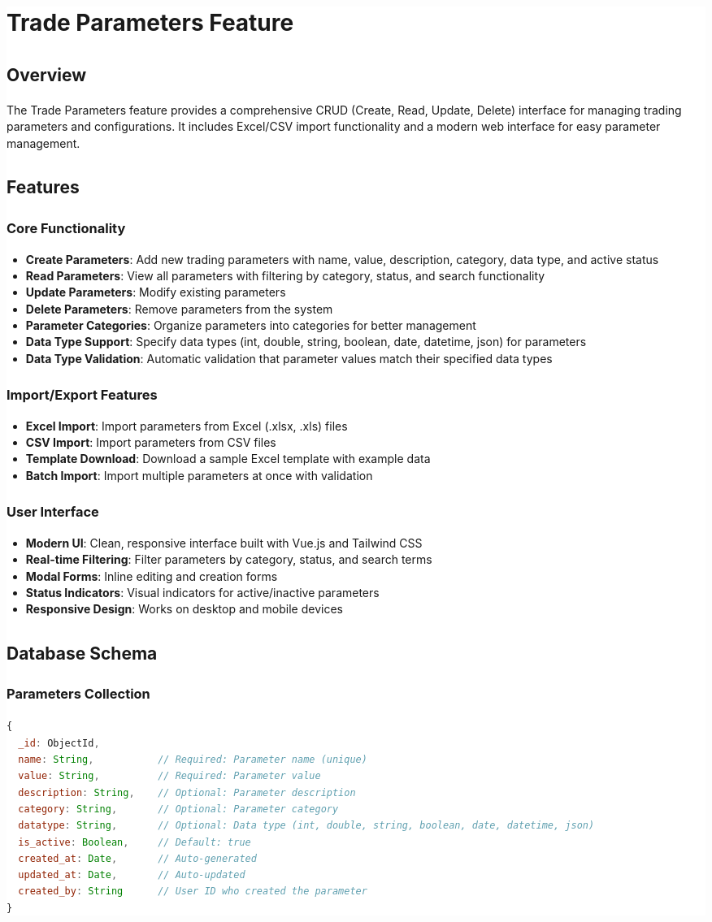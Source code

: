 # Trade Parameters Feature

## Overview

The Trade Parameters feature provides a comprehensive CRUD (Create, Read, Update, Delete) interface for managing trading parameters and configurations. It includes Excel/CSV import functionality and a modern web interface for easy parameter management.

## Features

### Core Functionality
- **Create Parameters**: Add new trading parameters with name, value, description, category, data type, and active status
- **Read Parameters**: View all parameters with filtering by category, status, and search functionality
- **Update Parameters**: Modify existing parameters
- **Delete Parameters**: Remove parameters from the system
- **Parameter Categories**: Organize parameters into categories for better management
- **Data Type Support**: Specify data types (int, double, string, boolean, date, datetime, json) for parameters
- **Data Type Validation**: Automatic validation that parameter values match their specified data types

### Import/Export Features
- **Excel Import**: Import parameters from Excel (.xlsx, .xls) files
- **CSV Import**: Import parameters from CSV files
- **Template Download**: Download a sample Excel template with example data
- **Batch Import**: Import multiple parameters at once with validation

### User Interface
- **Modern UI**: Clean, responsive interface built with Vue.js and Tailwind CSS
- **Real-time Filtering**: Filter parameters by category, status, and search terms
- **Modal Forms**: Inline editing and creation forms
- **Status Indicators**: Visual indicators for active/inactive parameters
- **Responsive Design**: Works on desktop and mobile devices

## Database Schema

### Parameters Collection
```javascript
{
  _id: ObjectId,
  name: String,           // Required: Parameter name (unique)
  value: String,          // Required: Parameter value
  description: String,    // Optional: Parameter description
  category: String,       // Optional: Parameter category
  datatype: String,       // Optional: Data type (int, double, string, boolean, date, datetime, json)
  is_active: Boolean,     // Default: true
  created_at: Date,       // Auto-generated
  updated_at: Date,       // Auto-updated
  created_by: String      // User ID who created the parameter
}
```
